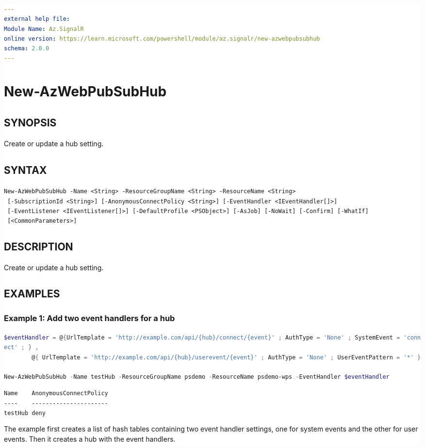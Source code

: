 ```yaml
---
external help file:
Module Name: Az.SignalR
online version: https://learn.microsoft.com/powershell/module/az.signalr/new-azwebpubsubhub
schema: 2.0.0
---
```


# New-AzWebPubSubHub

## SYNOPSIS
Create or update a hub setting.

## SYNTAX

```
New-AzWebPubSubHub -Name <String> -ResourceGroupName <String> -ResourceName <String>
 [-SubscriptionId <String>] [-AnonymousConnectPolicy <String>] [-EventHandler <IEventHandler[]>]
 [-EventListener <IEventListener[]>] [-DefaultProfile <PSObject>] [-AsJob] [-NoWait] [-Confirm] [-WhatIf]
 [<CommonParameters>]
```

## DESCRIPTION
Create or update a hub setting.

## EXAMPLES

### Example 1: Add two event handlers for a hub
```powershell
$eventHandler = @{UrlTemplate = 'http://example.com/api/{hub}/connect/{event}' ; AuthType = 'None' ; SystemEvent = 'connect' ; } ,
        @{ UrlTemplate = 'http://example.com/api/{hub}/userevent/{event}' ; AuthType = 'None' ; UserEventPattern = '*' }

New-AzWebPubSubHub -Name testHub -ResourceGroupName psdemo -ResourceName psdemo-wps -EventHandler $eventHandler
```

```output
Name    AnonymousConnectPolicy
----    ----------------------
testHub deny
```

The example first creates a list of hash tables containing two event handler settings, one for system events and the other for user events.
Then it creates a hub with the event handlers.
